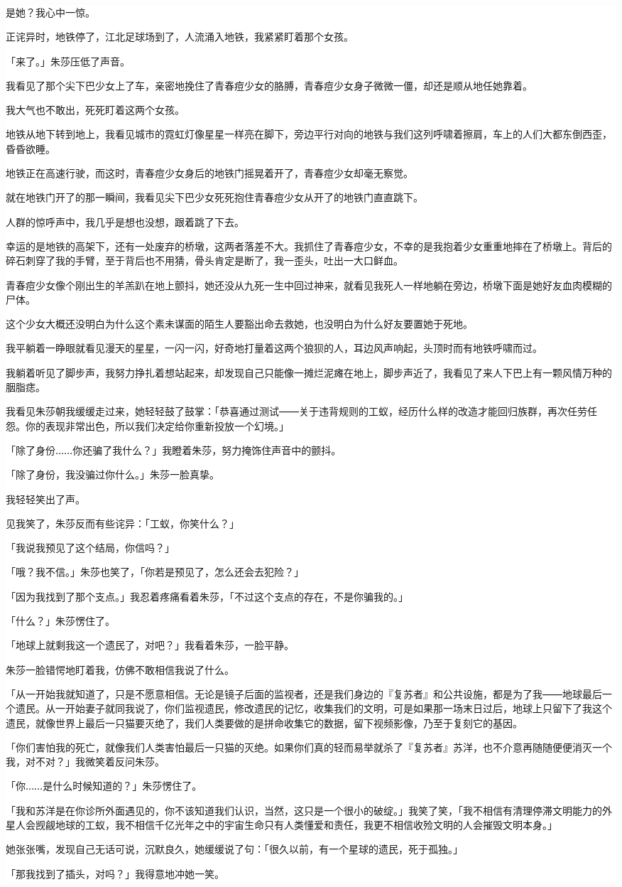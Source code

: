 是她？我心中一惊。

正诧异时，地铁停了，江北足球场到了，人流涌入地铁，我紧紧盯着那个女孩。

「来了。」朱莎压低了声音。

我看见了那个尖下巴少女上了车，亲密地挽住了青春痘少女的胳膊，青春痘少女身子微微一僵，却还是顺从地任她靠着。

我大气也不敢出，死死盯着这两个女孩。

地铁从地下转到地上，我看见城市的霓虹灯像星星一样亮在脚下，旁边平行对向的地铁与我们这列呼啸着擦肩，车上的人们大都东倒西歪，昏昏欲睡。

地铁正在高速行驶，而这时，青春痘少女身后的地铁门摇晃着开了，青春痘少女却毫无察觉。

就在地铁门开了的那一瞬间，我看见尖下巴少女死死抱住青春痘少女从开了的地铁门直直跳下。

人群的惊呼声中，我几乎是想也没想，跟着跳了下去。

幸运的是地铁的高架下，还有一处废弃的桥墩，这两者落差不大。我抓住了青春痘少女，不幸的是我抱着少女重重地摔在了桥墩上。背后的碎石刺穿了我的手臂，至于背后也不用猜，骨头肯定是断了，我一歪头，吐出一大口鲜血。

青春痘少女像个刚出生的羊羔趴在地上颤抖，她还没从九死一生中回过神来，就看见我死人一样地躺在旁边，桥墩下面是她好友血肉模糊的尸体。

这个少女大概还没明白为什么这个素未谋面的陌生人要豁出命去救她，也没明白为什么好友要置她于死地。

我平躺着一睁眼就看见漫天的星星，一闪一闪，好奇地打量着这两个狼狈的人，耳边风声响起，头顶时而有地铁呼啸而过。

我躺着听见了脚步声，我努力挣扎着想站起来，却发现自己只能像一摊烂泥瘫在地上，脚步声近了，我看见了来人下巴上有一颗风情万种的胭脂痣。

我看见朱莎朝我缓缓走过来，她轻轻鼓了鼓掌：「恭喜通过测试——关于违背规则的工蚁，经历什么样的改造才能回归族群，再次任劳任怨。你的表现非常出色，所以我们决定给你重新投放一个幻境。」

「除了身份……你还骗了我什么？」我瞪着朱莎，努力掩饰住声音中的颤抖。

「除了身份，我没骗过你什么。」朱莎一脸真挚。

我轻轻笑出了声。

见我笑了，朱莎反而有些诧异：「工蚁，你笑什么？」

「我说我预见了这个结局，你信吗？」

「哦？我不信。」朱莎也笑了，「你若是预见了，怎么还会去犯险？」

「因为我找到了那个支点。」我忍着疼痛看着朱莎，「不过这个支点的存在，不是你骗我的。」

「什么？」朱莎愣住了。

「地球上就剩我这一个遗民了，对吧？」我看着朱莎，一脸平静。

朱莎一脸错愕地盯着我，仿佛不敢相信我说了什么。

「从一开始我就知道了，只是不愿意相信。无论是镜子后面的监视者，还是我们身边的『复苏者』和公共设施，都是为了我——地球最后一个遗民。从一开始妻子就同我说了，你们监视遗民，修改遗民的记忆，收集我们的文明，可是如果那一场末日过后，地球上只留下了我这个遗民，就像世界上最后一只猫要灭绝了，我们人类要做的是拼命收集它的数据，留下视频影像，乃至于复刻它的基因。

「你们害怕我的死亡，就像我们人类害怕最后一只猫的灭绝。如果你们真的轻而易举就杀了『复苏者』苏洋，也不介意再随随便便消灭一个我，对不对？」我微笑着反问朱莎。

「你……是什么时候知道的？」朱莎愣住了。

「我和苏洋是在你诊所外面遇见的，你不该知道我们认识，当然，这只是一个很小的破绽。」我笑了笑，「我不相信有清理停滞文明能力的外星人会觊觎地球的工蚁，我不相信千亿光年之中的宇宙生命只有人类懂爱和责任，我更不相信收殓文明的人会摧毁文明本身。」

她张张嘴，发现自己无话可说，沉默良久，她缓缓说了句：「很久以前，有一个星球的遗民，死于孤独。」

「那我找到了插头，对吗？」我得意地冲她一笑。

